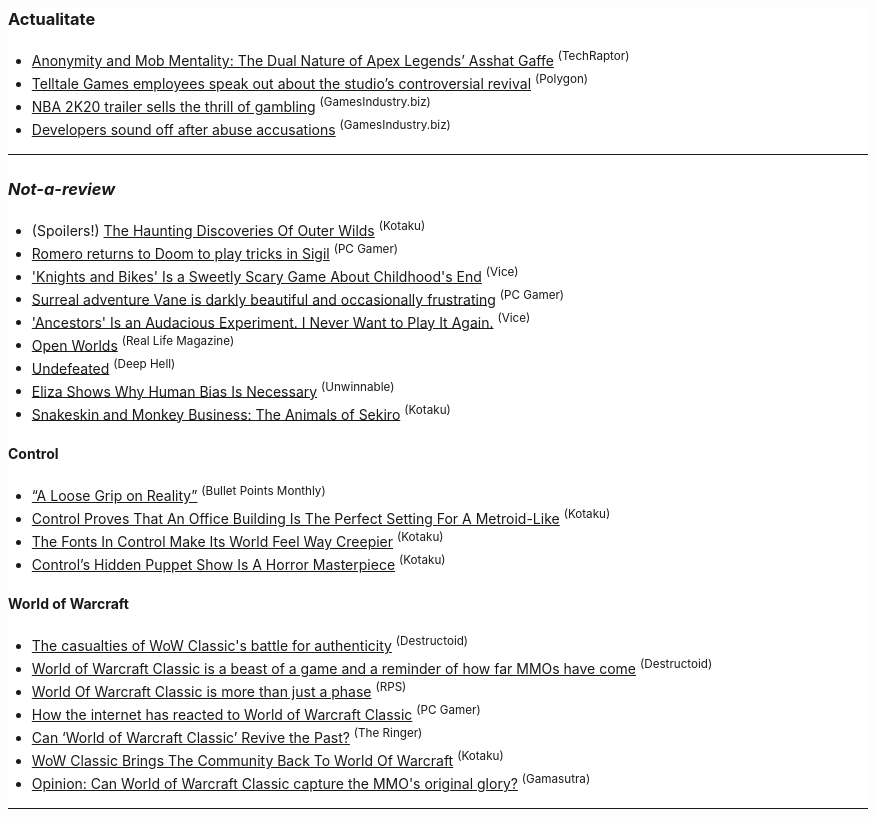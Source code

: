
### Actualitate
* [Anonymity and Mob Mentality: The Dual Nature of Apex Legends’ Asshat Gaffe](https://techraptor.net/content/anonymity-and-mob-mentality-the-dual-nature-of-apex-legends-asshat-gaffe) <sup>(TechRaptor)</sup>
* [Telltale Games employees speak out about the studio’s controversial revival](https://www.polygon.com/2019/8/29/20838817/telltale-games-return-aftermath-employees-interview) <sup>(Polygon)</sup>
* [NBA 2K20 trailer sells the thrill of gambling](https://www.gamesindustry.biz/articles/2019-08-29-nba-2k20-trailer-sells-the-thrill-of-gambling-opinion) <sup>(GamesIndustry.biz)</sup>
* [Developers sound off after abuse accusations](https://www.gamesindustry.biz/articles/2019-08-28-developers-sound-off-after-abuse-accusations) <sup>(GamesIndustry.biz)</sup>

---

### _Not-a-review_
* (Spoilers!) [The Haunting Discoveries Of Outer Wilds](https://kotaku.com/the-haunting-discoveries-of-outer-wilds-1837299985) <sup>(Kotaku)</sup>
* [Romero returns to Doom to play tricks in Sigil](https://www.pcgamer.com/romero-returns-to-doom-to-play-tricks-in-sigil/) <sup>(PC Gamer)</sup>
* [&#39;Knights and Bikes&#39; Is a Sweetly Scary Game About Childhood&#39;s End](https://www.vice.com/en_us/article/7x5beq/knights-and-bikes-double-fine-adventure) <sup>(Vice)</sup>
* [Surreal adventure Vane is darkly beautiful and occasionally frustrating](https://www.pcgamer.com/surreal-adventure-vane-is-darkly-beautiful-and-occasionally-frustrating/) <sup>(PC Gamer)</sup>
* [&#39;Ancestors&#39; Is an Audacious Experiment. I Never Want to Play It Again.](https://www.vice.com/en_us/article/7x5v5z/ancestors-is-an-audacious-experiment-i-never-want-to-play-it-again) <sup>(Vice)</sup>
* [Open Worlds](https://reallifemag.com/open-worlds/) <sup>(Real Life Magazine)</sup>
* [Undefeated](http://deep-hell.com/undefeated/) <sup>(Deep Hell)</sup>
* [Eliza Shows Why Human Bias Is Necessary](https://unwinnable.com/2019/08/28/eliza-shows-why-human-bias-is-necessary/) <sup>(Unwinnable)</sup>
* [Snakeskin and Monkey Business: The Animals of Sekiro](https://www.kotaku.co.uk/2019/08/27/snakeskin-and-monkey-business-the-animals-of-sekiro) <sup>(Kotaku)</sup>

#### Control
* [“A Loose Grip on Reality”](http://www.bulletpointsmonthly.com/2019/08/29/a-loose-grip-on-reality/) <sup>(Bullet Points Monthly)</sup>
* [Control Proves That An Office Building Is The Perfect Setting For A Metroid-Like](https://kotaku.com/control-proves-that-an-office-building-is-the-perfect-s-1837618911) <sup>(Kotaku)</sup>
* [The Fonts In Control Make Its World Feel Way Creepier](https://kotaku.com/the-fonts-in-control-make-its-world-feel-way-creepier-1837714580) <sup>(Kotaku)</sup>
* [Control’s Hidden Puppet Show Is A Horror Masterpiece](https://kotaku.com/control-s-hidden-puppet-show-is-a-horror-masterpiece-1837746659) <sup>(Kotaku)</sup>

#### World of Warcraft
* [The casualties of WoW Classic's battle for authenticity](https://www.destructoid.com/the-casualties-of-wow-classic-s-battle-for-authenticity-564692.phtml) <sup>(Destructoid)</sup>
* [World of Warcraft Classic is a beast of a game and a reminder of how far MMOs have come](https://www.destructoid.com/world-of-warcraft-classic-is-a-beast-of-a-game-and-a-reminder-of-how-far-mmos-have-come-563571.phtml) <sup>(Destructoid)</sup>
* [World Of Warcraft Classic is more than just a phase](https://www.rockpapershotgun.com/2019/08/27/world-of-warcraft-classic-is-more-than-just-a-phase/) <sup>(RPS)</sup>
* [How the internet has reacted to World of Warcraft Classic](https://www.pcgamer.com/how-the-internet-has-reacted-to-world-of-warcraft-classic/) <sup>(PC Gamer)</sup>
* [Can ‘World of Warcraft Classic’ Revive the Past?](https://www.theringer.com/2019/8/28/20834884/world-of-warcraft-classic-asmongold-twitch) <sup>(The Ringer)</sup>
* [WoW Classic Brings The Community Back To World Of Warcraft](https://kotaku.com/wow-classic-brings-the-community-back-to-world-of-warcr-1837747800) <sup>(Kotaku)</sup>
* [Opinion: Can  World of Warcraft Classic  capture the MMO's original glory?](https://www.gamasutra.com/view/news/349723/Opinion_Can_World_of_Warcraft_Classic_capture_the_MMOs_original_glory.php) <sup>(Gamasutra)</sup>

---